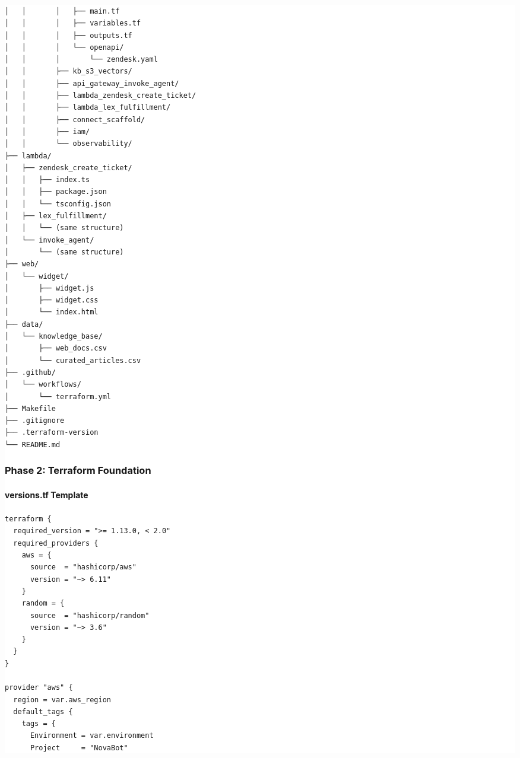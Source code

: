 ```
│   │       │   ├── main.tf
│   │       │   ├── variables.tf
│   │       │   ├── outputs.tf
│   │       │   └── openapi/
│   │       │       └── zendesk.yaml
│   │       ├── kb_s3_vectors/
│   │       ├── api_gateway_invoke_agent/
│   │       ├── lambda_zendesk_create_ticket/
│   │       ├── lambda_lex_fulfillment/
│   │       ├── connect_scaffold/
│   │       ├── iam/
│   │       └── observability/
├── lambda/
│   ├── zendesk_create_ticket/
│   │   ├── index.ts
│   │   ├── package.json
│   │   └── tsconfig.json
│   ├── lex_fulfillment/
│   │   └── (same structure)
│   └── invoke_agent/
│       └── (same structure)
├── web/
│   └── widget/
│       ├── widget.js
│       ├── widget.css
│       └── index.html
├── data/
│   └── knowledge_base/
│       ├── web_docs.csv
│       └── curated_articles.csv
├── .github/
│   └── workflows/
│       └── terraform.yml
├── Makefile
├── .gitignore
├── .terraform-version
└── README.md
```

### Phase 2: Terraform Foundation

#### versions.tf Template
```hcl
terraform {
  required_version = ">= 1.13.0, < 2.0"
  required_providers {
    aws = {
      source  = "hashicorp/aws"
      version = "~> 6.11"
    }
    random = {
      source  = "hashicorp/random"
      version = "~> 3.6"
    }
  }
}

provider "aws" {
  region = var.aws_region
  default_tags {
    tags = {
      Environment = var.environment
      Project     = "NovaBot"
```
